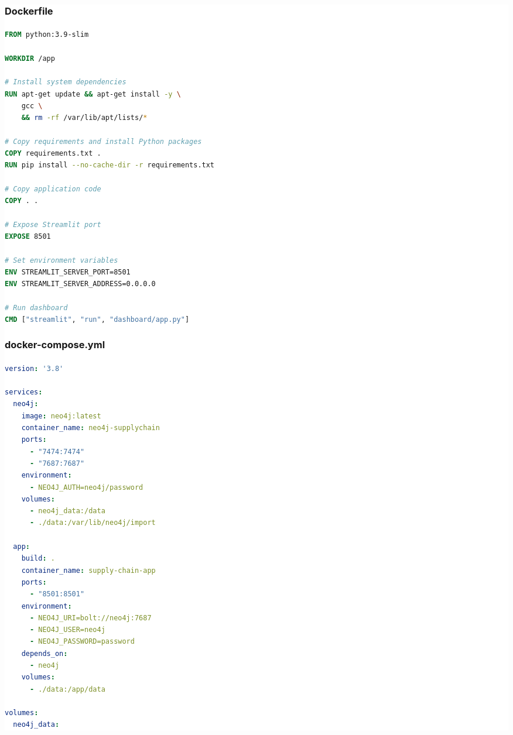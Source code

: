 ### Dockerfile
```dockerfile
FROM python:3.9-slim

WORKDIR /app

# Install system dependencies
RUN apt-get update && apt-get install -y \
    gcc \
    && rm -rf /var/lib/apt/lists/*

# Copy requirements and install Python packages
COPY requirements.txt .
RUN pip install --no-cache-dir -r requirements.txt

# Copy application code
COPY . .

# Expose Streamlit port
EXPOSE 8501

# Set environment variables
ENV STREAMLIT_SERVER_PORT=8501
ENV STREAMLIT_SERVER_ADDRESS=0.0.0.0

# Run dashboard
CMD ["streamlit", "run", "dashboard/app.py"]
```

### docker-compose.yml
```yaml
version: '3.8'

services:
  neo4j:
    image: neo4j:latest
    container_name: neo4j-supplychain
    ports:
      - "7474:7474"
      - "7687:7687"
    environment:
      - NEO4J_AUTH=neo4j/password
    volumes:
      - neo4j_data:/data
      - ./data:/var/lib/neo4j/import

  app:
    build: .
    container_name: supply-chain-app
    ports:
      - "8501:8501"
    environment:
      - NEO4J_URI=bolt://neo4j:7687
      - NEO4J_USER=neo4j
      - NEO4J_PASSWORD=password
    depends_on:
      - neo4j
    volumes:
      - ./data:/app/data

volumes:
  neo4j_data:
```
